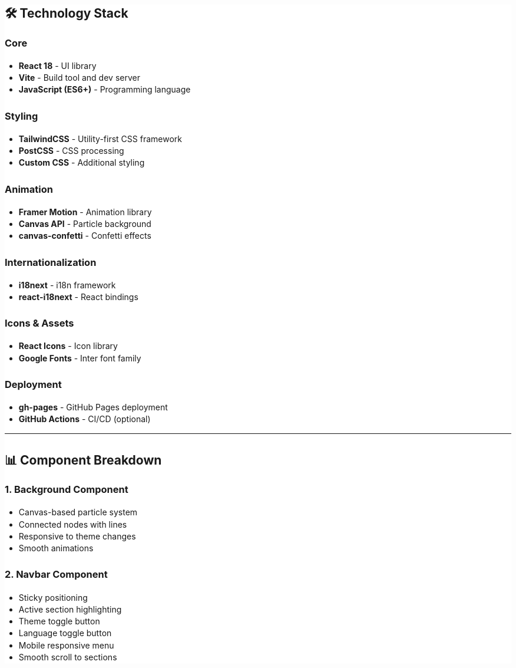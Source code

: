 
## 🛠️ Technology Stack

### Core
- **React 18** - UI library
- **Vite** - Build tool and dev server
- **JavaScript (ES6+)** - Programming language

### Styling
- **TailwindCSS** - Utility-first CSS framework
- **PostCSS** - CSS processing
- **Custom CSS** - Additional styling

### Animation
- **Framer Motion** - Animation library
- **Canvas API** - Particle background
- **canvas-confetti** - Confetti effects

### Internationalization
- **i18next** - i18n framework
- **react-i18next** - React bindings

### Icons & Assets
- **React Icons** - Icon library
- **Google Fonts** - Inter font family

### Deployment
- **gh-pages** - GitHub Pages deployment
- **GitHub Actions** - CI/CD (optional)

---

## 📊 Component Breakdown

### 1. Background Component
- Canvas-based particle system
- Connected nodes with lines
- Responsive to theme changes
- Smooth animations

### 2. Navbar Component
- Sticky positioning
- Active section highlighting
- Theme toggle button
- Language toggle button
- Mobile responsive menu
- Smooth scroll to sections
